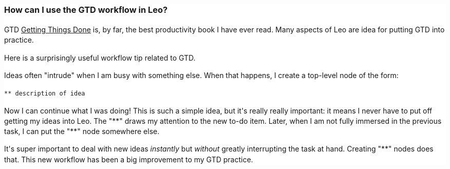 ### How can I use the GTD workflow in Leo?

GTD [Getting Things Done](https://www.amazon.com/Getting-Things-Done-Stress-Free-Productivity/dp/0142000280) is, by far, the best productivity book I have ever read. Many aspects of Leo are idea for putting GTD into practice.

Here is a surprisingly useful workflow tip related to GTD.

Ideas often "intrude" when I am busy with something else. When that happens, I create a top-level node of the form:

```
** description of idea
```

Now I can continue what I was doing! This is such a simple idea, but it's really really important: it means I never have to put off getting my ideas into Leo. The "\*\*" draws my attention to the new to-do item. Later, when I am not fully immersed in the previous task, I can put the "\*\*" node somewhere else.

It's super important to deal with new ideas *instantly* but *without* greatly interrupting the task at hand. Creating "**" nodes does that. This new workflow has been a big improvement to my GTD practice.
